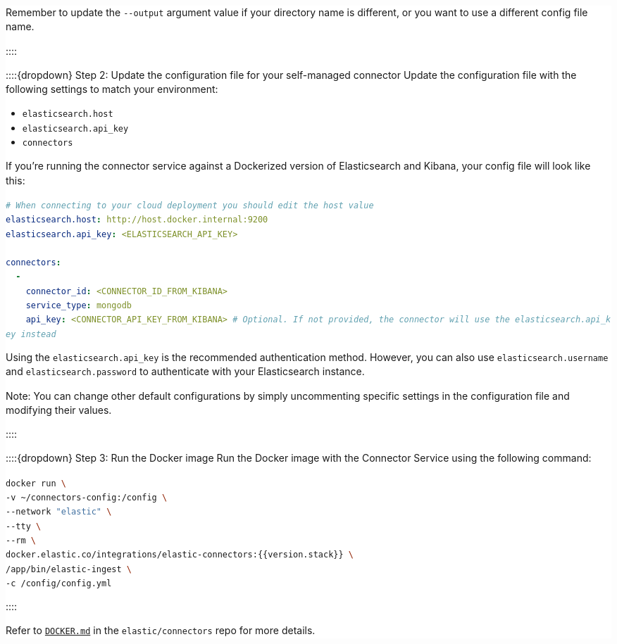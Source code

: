 Remember to update the `--output` argument value if your directory name is different, or you want to use a different config file name.

::::


::::{dropdown} Step 2: Update the configuration file for your self-managed connector
Update the configuration file with the following settings to match your environment:

* `elasticsearch.host`
* `elasticsearch.api_key`
* `connectors`

If you’re running the connector service against a Dockerized version of Elasticsearch and Kibana, your config file will look like this:

```yaml
# When connecting to your cloud deployment you should edit the host value
elasticsearch.host: http://host.docker.internal:9200
elasticsearch.api_key: <ELASTICSEARCH_API_KEY>

connectors:
  -
    connector_id: <CONNECTOR_ID_FROM_KIBANA>
    service_type: mongodb
    api_key: <CONNECTOR_API_KEY_FROM_KIBANA> # Optional. If not provided, the connector will use the elasticsearch.api_key instead
```

Using the `elasticsearch.api_key` is the recommended authentication method. However, you can also use `elasticsearch.username` and `elasticsearch.password` to authenticate with your Elasticsearch instance.

Note: You can change other default configurations by simply uncommenting specific settings in the configuration file and modifying their values.

::::


::::{dropdown} Step 3: Run the Docker image
Run the Docker image with the Connector Service using the following command:

```sh subs=true
docker run \
-v ~/connectors-config:/config \
--network "elastic" \
--tty \
--rm \
docker.elastic.co/integrations/elastic-connectors:{{version.stack}} \
/app/bin/elastic-ingest \
-c /config/config.yml
```

::::


Refer to [`DOCKER.md`](https://github.com/elastic/connectors/tree/main/docs/DOCKER.md) in the `elastic/connectors` repo for more details.
